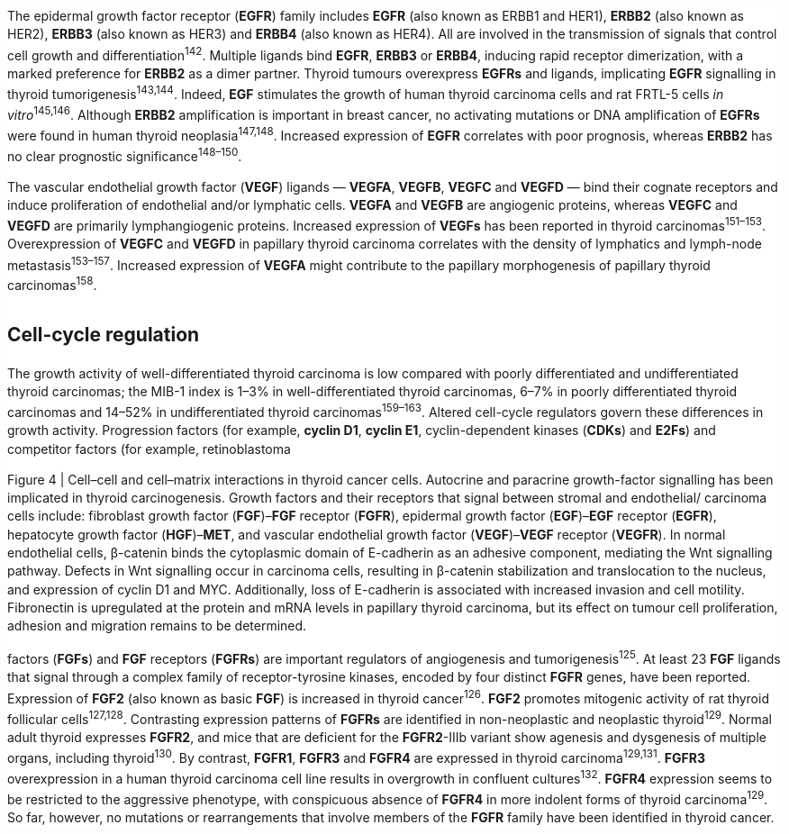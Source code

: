 The epidermal growth factor receptor (**EGFR**) family includes **EGFR** (also known as ERBB1 and HER1), **ERBB2** (also known as HER2), **ERBB3** (also known as HER3) and **ERBB4** (also known as HER4). All are involved in the transmission of signals that control cell growth and differentiation<sup>142</sup>. Multiple ligands bind **EGFR**, **ERBB3** or **ERBB4**, inducing rapid receptor dimerization, with a marked preference for **ERBB2** as a dimer partner. Thyroid tumours overexpress **EGFRs** and ligands, implicating **EGFR** signalling in thyroid tumorigenesis<sup>143,144</sup>. Indeed, **EGF** stimulates the growth of human thyroid carcinoma cells and rat FRTL-5 cells *in vitro*<sup>145,146</sup>. Although **ERBB2** amplification is important in breast cancer, no activating mutations or DNA amplification of **EGFRs** were found in human thyroid neoplasia<sup>147,148</sup>. Increased expression of **EGFR** correlates with poor prognosis, whereas **ERBB2** has no clear prognostic significance<sup>148–150</sup>.

The vascular endothelial growth factor (**VEGF**) ligands — **VEGFA**, **VEGFB**, **VEGFC** and **VEGFD** — bind their cognate receptors and induce proliferation of endothelial and/or lymphatic cells. **VEGFA** and **VEGFB** are angiogenic proteins, whereas **VEGFC** and **VEGFD** are primarily lymphangiogenic proteins. Increased expression of **VEGFs** has been reported in thyroid carcinomas<sup>151–153</sup>. Overexpression of **VEGFC** and **VEGFD** in papillary thyroid carcinoma correlates with the density of lymphatics and lymph-node metastasis<sup>153–157</sup>. Increased expression of **VEGFA** might contribute to the papillary morphogenesis of papillary thyroid carcinomas<sup>158</sup>.

## Cell-cycle regulation

The growth activity of well-differentiated thyroid carcinoma is low compared with poorly differentiated and undifferentiated thyroid carcinomas; the MIB-1 index is 1–3% in well-differentiated thyroid carcinomas, 6–7% in poorly differentiated thyroid carcinomas and 14–52% in undifferentiated thyroid carcinomas<sup>159–163</sup>. Altered cell-cycle regulators govern these differences in growth activity. Progression factors (for example, **cyclin D1**, **cyclin E1**, cyclin-dependent kinases (**CDKs**) and **E2Fs**) and competitor factors (for example, retinoblastoma

Figure 4 | Cell–cell and cell–matrix interactions in thyroid cancer cells. Autocrine and paracrine growth-factor signalling has been implicated in thyroid carcinogenesis. Growth factors and their receptors that signal between stromal and endothelial/ carcinoma cells include: fibroblast growth factor (**FGF**)–**FGF** receptor (**FGFR**), epidermal growth factor (**EGF**)–**EGF** receptor (**EGFR**), hepatocyte growth factor (**HGF**)–**MET**, and vascular endothelial growth factor (**VEGF**)–**VEGF** receptor (**VEGFR**). In normal endothelial cells, β-catenin binds the cytoplasmic domain of E-cadherin as an adhesive component, mediating the Wnt signalling pathway. Defects in Wnt signalling occur in carcinoma cells, resulting in β-catenin stabilization and translocation to the nucleus, and expression of cyclin D1 and MYC. Additionally, loss of E-cadherin is associated with increased invasion and cell motility. Fibronectin is upregulated at the protein and mRNA levels in papillary thyroid carcinoma, but its effect on tumour cell proliferation, adhesion and migration remains to be determined.

factors (**FGFs**) and **FGF** receptors (**FGFRs**) are important regulators of angiogenesis and tumorigenesis<sup>125</sup>. At least 23 **FGF** ligands that signal through a complex family of receptor-tyrosine kinases, encoded by four distinct **FGFR** genes, have been reported. Expression of **FGF2** (also known as basic **FGF**) is increased in thyroid cancer<sup>126</sup>. **FGF2** promotes mitogenic activity of rat thyroid follicular cells<sup>127,128</sup>. Contrasting expression patterns of **FGFRs** are identified in non-neoplastic and neoplastic thyroid<sup>129</sup>. Normal adult thyroid expresses **FGFR2**, and mice that are deficient for the **FGFR2**-IIIb variant show agenesis and dysgenesis of multiple organs, including thyroid<sup>130</sup>. By contrast, **FGFR1**, **FGFR3** and **FGFR4** are expressed in thyroid carcinoma<sup>129,131</sup>. **FGFR3** overexpression in a human thyroid carcinoma cell line results in overgrowth in confluent cultures<sup>132</sup>. **FGFR4** expression seems to be restricted to the aggressive phenotype, with conspicuous absence of **FGFR4** in more indolent forms of thyroid carcinoma<sup>129</sup>. So far, however, no mutations or rearrangements that involve members of the **FGFR** family have been identified in thyroid cancer.

